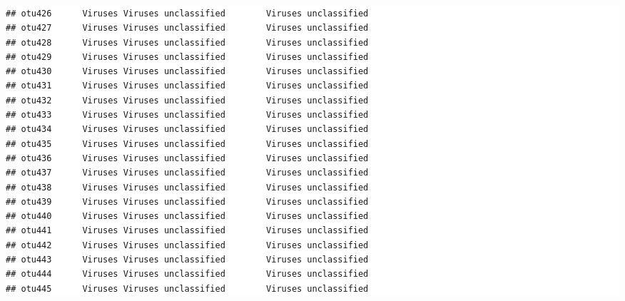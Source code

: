     ## otu426      Viruses Viruses unclassified        Viruses unclassified
    ## otu427      Viruses Viruses unclassified        Viruses unclassified
    ## otu428      Viruses Viruses unclassified        Viruses unclassified
    ## otu429      Viruses Viruses unclassified        Viruses unclassified
    ## otu430      Viruses Viruses unclassified        Viruses unclassified
    ## otu431      Viruses Viruses unclassified        Viruses unclassified
    ## otu432      Viruses Viruses unclassified        Viruses unclassified
    ## otu433      Viruses Viruses unclassified        Viruses unclassified
    ## otu434      Viruses Viruses unclassified        Viruses unclassified
    ## otu435      Viruses Viruses unclassified        Viruses unclassified
    ## otu436      Viruses Viruses unclassified        Viruses unclassified
    ## otu437      Viruses Viruses unclassified        Viruses unclassified
    ## otu438      Viruses Viruses unclassified        Viruses unclassified
    ## otu439      Viruses Viruses unclassified        Viruses unclassified
    ## otu440      Viruses Viruses unclassified        Viruses unclassified
    ## otu441      Viruses Viruses unclassified        Viruses unclassified
    ## otu442      Viruses Viruses unclassified        Viruses unclassified
    ## otu443      Viruses Viruses unclassified        Viruses unclassified
    ## otu444      Viruses Viruses unclassified        Viruses unclassified
    ## otu445      Viruses Viruses unclassified        Viruses unclassified
